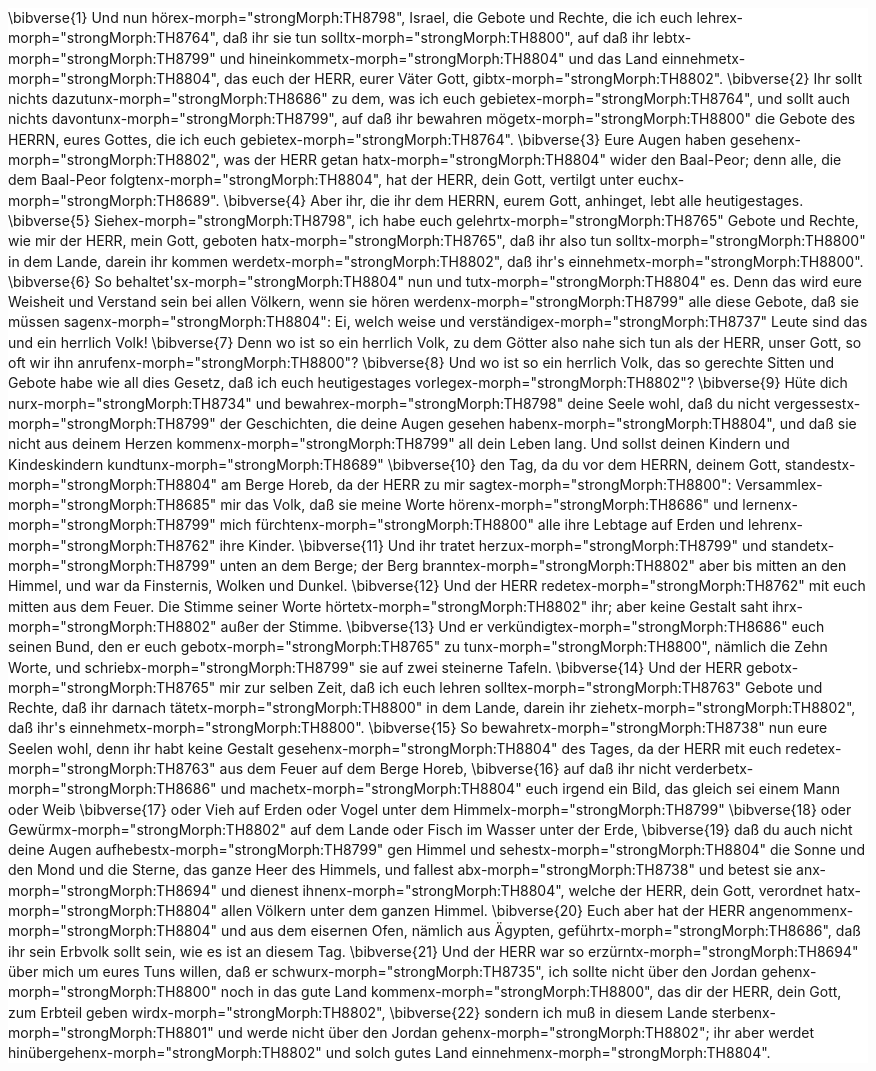 \bibverse{1} Und nun hörex-morph="strongMorph:TH8798", Israel, die Gebote und Rechte, die ich euch lehrex-morph="strongMorph:TH8764", daß ihr sie tun solltx-morph="strongMorph:TH8800", auf daß ihr lebtx-morph="strongMorph:TH8799" und hineinkommetx-morph="strongMorph:TH8804" und das Land einnehmetx-morph="strongMorph:TH8804", das euch der HERR, eurer Väter Gott, gibtx-morph="strongMorph:TH8802". \bibverse{2} Ihr sollt nichts dazutunx-morph="strongMorph:TH8686" zu dem, was ich euch gebietex-morph="strongMorph:TH8764", und sollt auch nichts davontunx-morph="strongMorph:TH8799", auf daß ihr bewahren mögetx-morph="strongMorph:TH8800" die Gebote des HERRN, eures Gottes, die ich euch gebietex-morph="strongMorph:TH8764". \bibverse{3} Eure Augen haben gesehenx-morph="strongMorph:TH8802", was der HERR getan hatx-morph="strongMorph:TH8804" wider den Baal-Peor; denn alle, die dem Baal-Peor folgtenx-morph="strongMorph:TH8804", hat der HERR, dein Gott, vertilgt unter euchx-morph="strongMorph:TH8689". \bibverse{4} Aber ihr, die ihr dem HERRN, eurem Gott, anhinget, lebt alle heutigestages. \bibverse{5} Siehex-morph="strongMorph:TH8798", ich habe euch gelehrtx-morph="strongMorph:TH8765" Gebote und Rechte, wie mir der HERR, mein Gott, geboten hatx-morph="strongMorph:TH8765", daß ihr also tun solltx-morph="strongMorph:TH8800" in dem Lande, darein ihr kommen werdetx-morph="strongMorph:TH8802", daß ihr's einnehmetx-morph="strongMorph:TH8800". \bibverse{6} So behaltet'sx-morph="strongMorph:TH8804" nun und tutx-morph="strongMorph:TH8804" es. Denn das wird eure Weisheit und Verstand sein bei allen Völkern, wenn sie hören werdenx-morph="strongMorph:TH8799" alle diese Gebote, daß sie müssen sagenx-morph="strongMorph:TH8804": Ei, welch weise und verständigex-morph="strongMorph:TH8737" Leute sind das und ein herrlich Volk! \bibverse{7} Denn wo ist so ein herrlich Volk, zu dem Götter also nahe sich tun als der HERR, unser Gott, so oft wir ihn anrufenx-morph="strongMorph:TH8800"? \bibverse{8} Und wo ist so ein herrlich Volk, das so gerechte Sitten und Gebote habe wie all dies Gesetz, daß ich euch heutigestages vorlegex-morph="strongMorph:TH8802"? \bibverse{9} Hüte dich nurx-morph="strongMorph:TH8734" und bewahrex-morph="strongMorph:TH8798" deine Seele wohl, daß du nicht vergessestx-morph="strongMorph:TH8799" der Geschichten, die deine Augen gesehen habenx-morph="strongMorph:TH8804", und daß sie nicht aus deinem Herzen kommenx-morph="strongMorph:TH8799" all dein Leben lang. Und sollst deinen Kindern und Kindeskindern kundtunx-morph="strongMorph:TH8689" \bibverse{10} den Tag, da du vor dem HERRN, deinem Gott, standestx-morph="strongMorph:TH8804" am Berge Horeb, da der HERR zu mir sagtex-morph="strongMorph:TH8800": Versammlex-morph="strongMorph:TH8685" mir das Volk, daß sie meine Worte hörenx-morph="strongMorph:TH8686" und lernenx-morph="strongMorph:TH8799" mich fürchtenx-morph="strongMorph:TH8800" alle ihre Lebtage auf Erden und lehrenx-morph="strongMorph:TH8762" ihre Kinder. \bibverse{11} Und ihr tratet herzux-morph="strongMorph:TH8799" und standetx-morph="strongMorph:TH8799" unten an dem Berge; der Berg branntex-morph="strongMorph:TH8802" aber bis mitten an den Himmel, und war da Finsternis, Wolken und Dunkel. \bibverse{12} Und der HERR redetex-morph="strongMorph:TH8762" mit euch mitten aus dem Feuer. Die Stimme seiner Worte hörtetx-morph="strongMorph:TH8802" ihr; aber keine Gestalt saht ihrx-morph="strongMorph:TH8802" außer der Stimme. \bibverse{13} Und er verkündigtex-morph="strongMorph:TH8686" euch seinen Bund, den er euch gebotx-morph="strongMorph:TH8765" zu tunx-morph="strongMorph:TH8800", nämlich die Zehn Worte, und schriebx-morph="strongMorph:TH8799" sie auf zwei steinerne Tafeln. \bibverse{14} Und der HERR gebotx-morph="strongMorph:TH8765" mir zur selben Zeit, daß ich euch lehren solltex-morph="strongMorph:TH8763" Gebote und Rechte, daß ihr darnach tätetx-morph="strongMorph:TH8800" in dem Lande, darein ihr ziehetx-morph="strongMorph:TH8802", daß ihr's einnehmetx-morph="strongMorph:TH8800". \bibverse{15} So bewahretx-morph="strongMorph:TH8738" nun eure Seelen wohl, denn ihr habt keine Gestalt gesehenx-morph="strongMorph:TH8804" des Tages, da der HERR mit euch redetex-morph="strongMorph:TH8763" aus dem Feuer auf dem Berge Horeb, \bibverse{16} auf daß ihr nicht verderbetx-morph="strongMorph:TH8686" und machetx-morph="strongMorph:TH8804" euch irgend ein Bild, das gleich sei einem Mann oder Weib \bibverse{17} oder Vieh auf Erden oder Vogel unter dem Himmelx-morph="strongMorph:TH8799" \bibverse{18} oder Gewürmx-morph="strongMorph:TH8802" auf dem Lande oder Fisch im Wasser unter der Erde, \bibverse{19} daß du auch nicht deine Augen aufhebestx-morph="strongMorph:TH8799" gen Himmel und sehestx-morph="strongMorph:TH8804" die Sonne und den Mond und die Sterne, das ganze Heer des Himmels, und fallest abx-morph="strongMorph:TH8738" und betest sie anx-morph="strongMorph:TH8694" und dienest ihnenx-morph="strongMorph:TH8804", welche der HERR, dein Gott, verordnet hatx-morph="strongMorph:TH8804" allen Völkern unter dem ganzen Himmel. \bibverse{20} Euch aber hat der HERR angenommenx-morph="strongMorph:TH8804" und aus dem eisernen Ofen, nämlich aus Ägypten, geführtx-morph="strongMorph:TH8686", daß ihr sein Erbvolk sollt sein, wie es ist an diesem Tag. \bibverse{21} Und der HERR war so erzürntx-morph="strongMorph:TH8694" über mich um eures Tuns willen, daß er schwurx-morph="strongMorph:TH8735", ich sollte nicht über den Jordan gehenx-morph="strongMorph:TH8800" noch in das gute Land kommenx-morph="strongMorph:TH8800", das dir der HERR, dein Gott, zum Erbteil geben wirdx-morph="strongMorph:TH8802", \bibverse{22} sondern ich muß in diesem Lande sterbenx-morph="strongMorph:TH8801" und werde nicht über den Jordan gehenx-morph="strongMorph:TH8802"; ihr aber werdet hinübergehenx-morph="strongMorph:TH8802" und solch gutes Land einnehmenx-morph="strongMorph:TH8804".